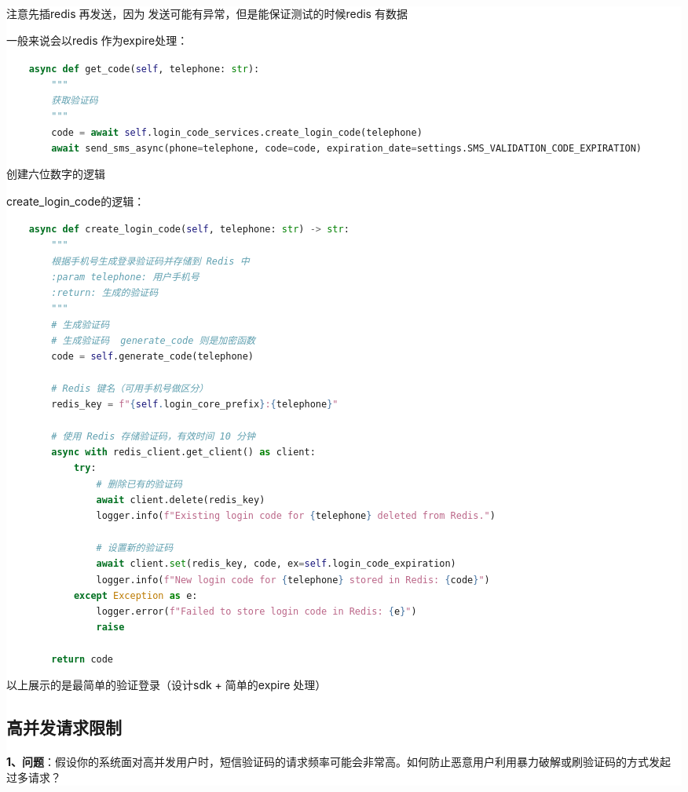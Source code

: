 
注意先插redis 再发送，因为 发送可能有异常，但是能保证测试的时候redis 有数据

一般来说会以redis 作为expire处理：

```python
    async def get_code(self, telephone: str):
        """
        获取验证码
        """
        code = await self.login_code_services.create_login_code(telephone)
        await send_sms_async(phone=telephone, code=code, expiration_date=settings.SMS_VALIDATION_CODE_EXPIRATION)
```

创建六位数字的逻辑

create_login_code的逻辑：

```python
    async def create_login_code(self, telephone: str) -> str:
        """
        根据手机号生成登录验证码并存储到 Redis 中
        :param telephone: 用户手机号
        :return: 生成的验证码
        """
        # 生成验证码
        # 生成验证码  generate_code 则是加密函数
        code = self.generate_code(telephone)

        # Redis 键名（可用手机号做区分）
        redis_key = f"{self.login_core_prefix}:{telephone}"

        # 使用 Redis 存储验证码，有效时间 10 分钟
        async with redis_client.get_client() as client:
            try:
                # 删除已有的验证码
                await client.delete(redis_key)
                logger.info(f"Existing login code for {telephone} deleted from Redis.")

                # 设置新的验证码
                await client.set(redis_key, code, ex=self.login_code_expiration)
                logger.info(f"New login code for {telephone} stored in Redis: {code}")
            except Exception as e:
                logger.error(f"Failed to store login code in Redis: {e}")
                raise

        return code
```

以上展示的是最简单的验证登录（设计sdk + 简单的expire 处理）

## 高并发请求限制

**1、问题**：假设你的系统面对高并发用户时，短信验证码的请求频率可能会非常高。如何防止恶意用户利用暴力破解或刷验证码的方式发起过多请求？
